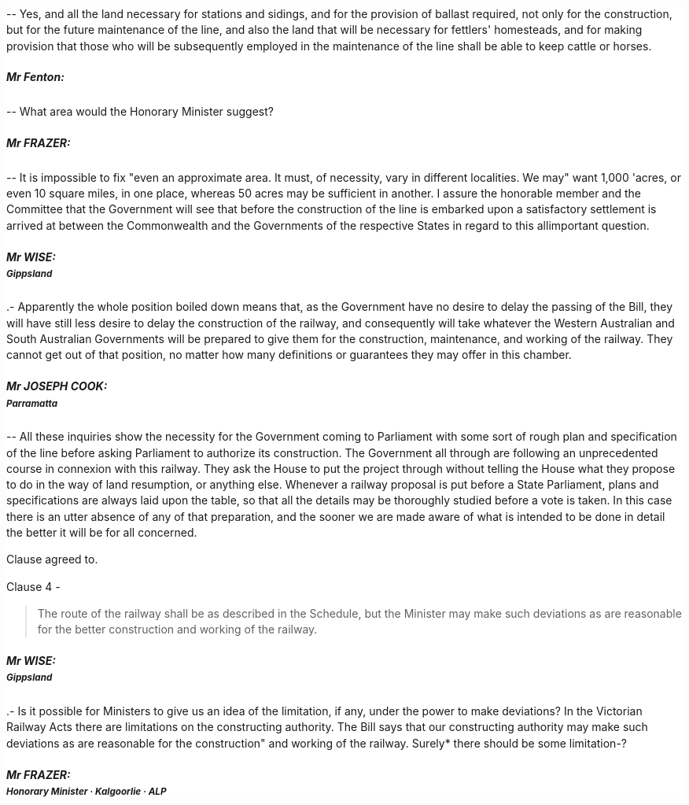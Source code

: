 -- Yes, and all the land necessary for stations and sidings, and for the provision of ballast required, not only for the construction, but for the future maintenance of the line, and also the land that will be necessary for fettlers' homesteads, and for making provision that those who will be subsequently employed in the maintenance of the line shall be able to keep cattle or horses. 

##### Mr Fenton:

-- What area would the Honorary Minister suggest? 

##### Mr FRAZER:

-- It is impossible to fix "even an approximate area. It must, of necessity, vary in different localities. We may" want 1,000 'acres, or even 10 square miles, in one place, whereas 50 acres may be sufficient in another. I assure the honorable member and the Committee that the Government will see that before the construction of the line is embarked upon a satisfactory settlement is arrived at between the Commonwealth and the Governments of the respective States in regard to this allimportant question. 

##### Mr WISE:<br><small class="text-muted">Gippsland</small>

.- Apparently the whole position boiled down means that, as the Government have no desire to delay the passing of the Bill, they will have still less desire to delay the construction of the railway, and consequently will take whatever the Western Australian and South Australian Governments will be prepared to give them for the construction, maintenance, and working of the railway. They cannot get out of that position, no matter how many definitions or guarantees they may offer in this chamber. 

##### Mr JOSEPH COOK:<br><small class="text-muted">Parramatta</small>

-- All these inquiries show the necessity for the Government coming to Parliament with some sort of rough plan and specification of the line before asking Parliament to authorize its construction. The Government all through are following an unprecedented course in connexion with this railway. They ask the House to put the project through without telling the House what they propose to do in the way of land resumption, or anything else. Whenever a railway proposal is put before a State Parliament, plans and specifications are always laid upon the table, so that all the details may be thoroughly studied before a vote is taken. In this case there is an utter absence of any of that preparation, and the sooner we are made aware of what is intended to be done in detail the better it will be for all concerned. 

Clause agreed to. 

Clause 4 - 

  >The route of the railway shall be as described in the Schedule, but the Minister may make such deviations as are reasonable for the better construction and working of the railway. 

##### Mr WISE:<br><small class="text-muted">Gippsland</small>

.- Is it possible for Ministers to give us an idea of the limitation, if any, under the power to make deviations? In the Victorian Railway Acts there are limitations on the constructing  authority.  The Bill says that our constructing authority may make such deviations as are reasonable for the construction" and working of the railway. Surely* there should be some limitation-?  

##### Mr FRAZER:<br><small class="text-muted">Honorary Minister &middot; Kalgoorlie &middot; ALP</small>
